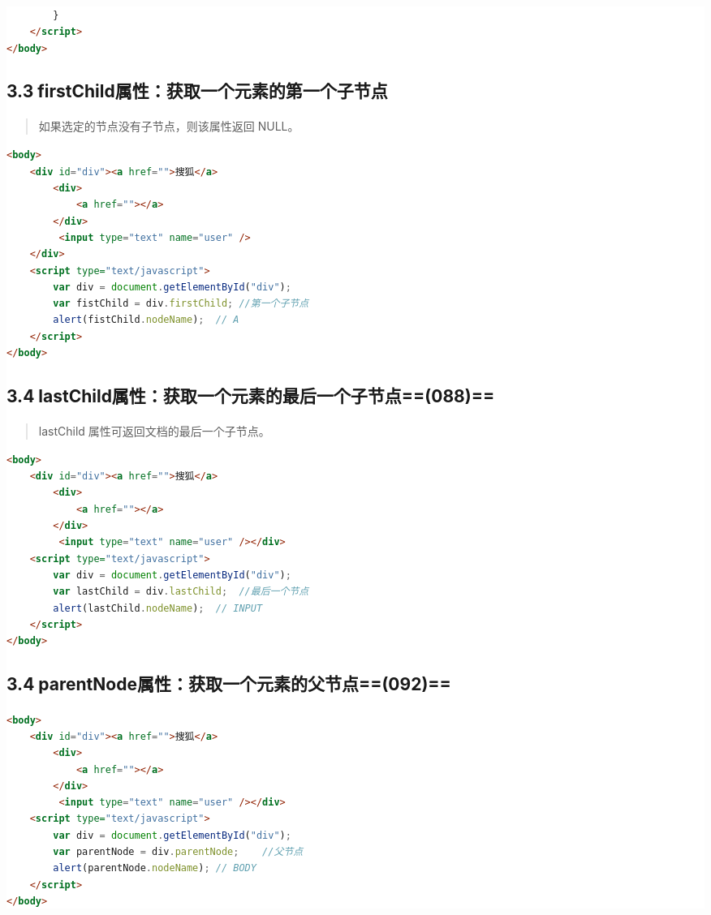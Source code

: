 ```html
    	}
    </script>
</body>
```

## 3.3	firstChild属性：获取一个元素的第一个子节点

> 如果选定的节点没有子节点，则该属性返回 NULL。

```html
<body>
	<div id="div"><a href="">搜狐</a>
		<div>
			<a href=""></a>
		</div>
		 <input type="text" name="user" />
	</div>
    <script type="text/javascript">
    	var div = document.getElementById("div");
    	var fistChild = div.firstChild;	//第一个子节点
    	alert(fistChild.nodeName);	// A
    </script>
</body>
```

## 3.4	lastChild属性：获取一个元素的最后一个子节点==(088)==

> lastChild 属性可返回文档的最后一个子节点。

```html
<body>
	<div id="div"><a href="">搜狐</a>
		<div>
			<a href=""></a>
		</div>
		 <input type="text" name="user" /></div>
    <script type="text/javascript">
    	var div = document.getElementById("div");
    	var lastChild = div.lastChild;	//最后一个节点
    	alert(lastChild.nodeName);	// INPUT
    </script>
</body>
```

## 3.4	parentNode属性：获取一个元素的父节点==(092)==

```html
<body>
	<div id="div"><a href="">搜狐</a>
		<div>
			<a href=""></a>
		</div>
		 <input type="text" name="user" /></div>
    <script type="text/javascript">
    	var div = document.getElementById("div");
    	var parentNode = div.parentNode;	//父节点
    	alert(parentNode.nodeName);	// BODY
    </script>
</body>
```
